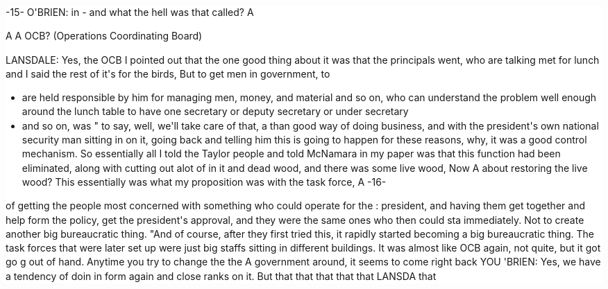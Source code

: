 -15-
O'BRIEN:
in -
and what the hell was that called?
A

A
A
OCB? (Operations Coordinating Board)

LANSDALE: Yes, the OCB I pointed out that the one
good thing about it was that the principals
went, who are talking
met for lunch and I said the rest of it's for the birds,
But to get men in government,
to
- are held responsible by
him for managing men, money, and material and
so on, who can understand the problem well
enough around the lunch table to have one
secretary or deputy secretary or under secretary
- and so on, was
"
to
say, well, we'll take care of that, a
than
good way of doing business, and with the
president's own national security man sitting
in on it, going back and telling him this is
going to happen for these reasons, why, it
was a good control mechanism. So essentially
all I told the Taylor people and told
McNamara in my paper was that this function had
been eliminated, along with cutting out alot of
in it and
dead wood, and there was some live wood, Now
A
about restoring the live wood? This essentially
was what my proposition was with the task force,
A
-16-

of getting the people most concerned with
something who could operate for the
:
president, and having them get together and
help form the policy, get the president's
approval, and they were the same ones who
then
could sta immediately.
Not to create another big
bureaucratic thing. "And of course, after they
first tried this, it rapidly started becoming
a big bureaucratic thing. The task forces
that were later set up were just big staffs
sitting in different buildings. It was
almost like OCB again, not quite, but it got
go g
out of hand. Anytime you try to change the
the
A
government around, it seems to come right back
YOU 'BRIEN: Yes, we have a tendency of doin
in form again and close ranks on it. But that that that that that LANSDA
that